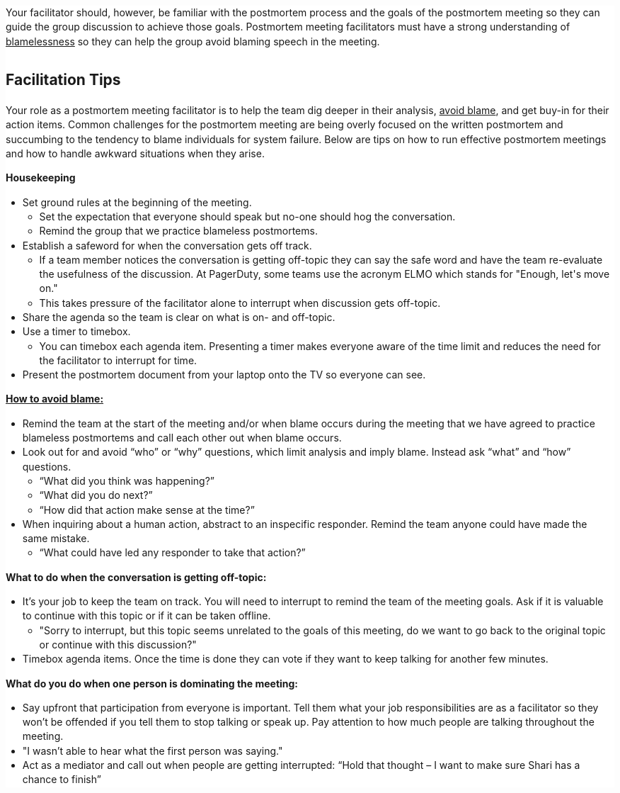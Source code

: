 Your facilitator should, however, be familiar with the postmortem process and the goals of the postmortem meeting so they can guide the group discussion to achieve those goals. Postmortem meeting facilitators must have a strong understanding of [blamelessness](culture/blameless.md) so they can help the group avoid blaming speech in the meeting.

## Facilitation Tips
Your role as a postmortem meeting facilitator is to help the team dig deeper in their analysis, [avoid blame](culture/blameless.md), and get buy-in for their action items. Common challenges for the postmortem meeting are being overly focused on the written postmortem and succumbing to the tendency to blame individuals for system failure. Below are tips on how to run effective postmortem meetings and how to handle awkward situations when they arise.

**Housekeeping**

- Set ground rules at the beginning of the meeting.
    - Set the expectation that everyone should speak but no-one should hog the conversation.
    - Remind the group that we practice blameless postmortems.
- Establish a safeword for when the conversation gets off track.
    - If a team member notices the conversation is getting off-topic they can say the safe word and have the team re-evaluate the usefulness of the discussion. At PagerDuty, some teams use the acronym ELMO which stands for "Enough, let's move on."
    - This takes pressure of the facilitator alone to interrupt when discussion gets off-topic.
- Share the agenda so the team  is clear on what is on- and off-topic.
- Use a timer to timebox.
    - You can timebox each agenda item. Presenting a timer makes everyone aware of the time limit and reduces the need for the facilitator to interrupt for time.
- Present the postmortem document from your laptop onto the TV so everyone can see.

[**How to avoid blame:**](culture/blameless.md)

- Remind the team at the start of the meeting and/or when blame occurs during the meeting that we have agreed to practice blameless postmortems and call each other out when blame occurs.
- Look out for and avoid  “who” or “why” questions, which limit analysis and imply blame. Instead ask “what” and “how” questions.
    - “What did you think was happening?”
    - “What did you do next?”
    - “How did that action make sense at the time?”
- When inquiring about a human action, abstract to an inspecific responder. Remind the team anyone could have made the same mistake.
    - “What could have led any responder to take that action?”

**What to do when the conversation is getting off-topic:**

- It’s your job to keep the team on track. You will need to interrupt to remind the team of the meeting goals. Ask if it is valuable to continue with this topic or if it can be taken offline.
    - "Sorry to interrupt, but this topic seems unrelated to the goals of this meeting, do we want to go back to the original topic or continue with this discussion?"
- Timebox agenda items. Once the time is done they can vote if they want to keep talking for another few minutes.

**What do you do when one person is dominating the meeting:**

- Say upfront that participation from everyone is important. Tell them what your job responsibilities are as a facilitator so they won’t be offended if you tell them to stop talking or speak up. Pay attention to how much people are talking throughout the meeting.
- "I wasn’t able to hear what the first person was saying."
- Act as a mediator and call out when people are getting interrupted: “Hold that thought – I want to make sure Shari has a chance to finish”
